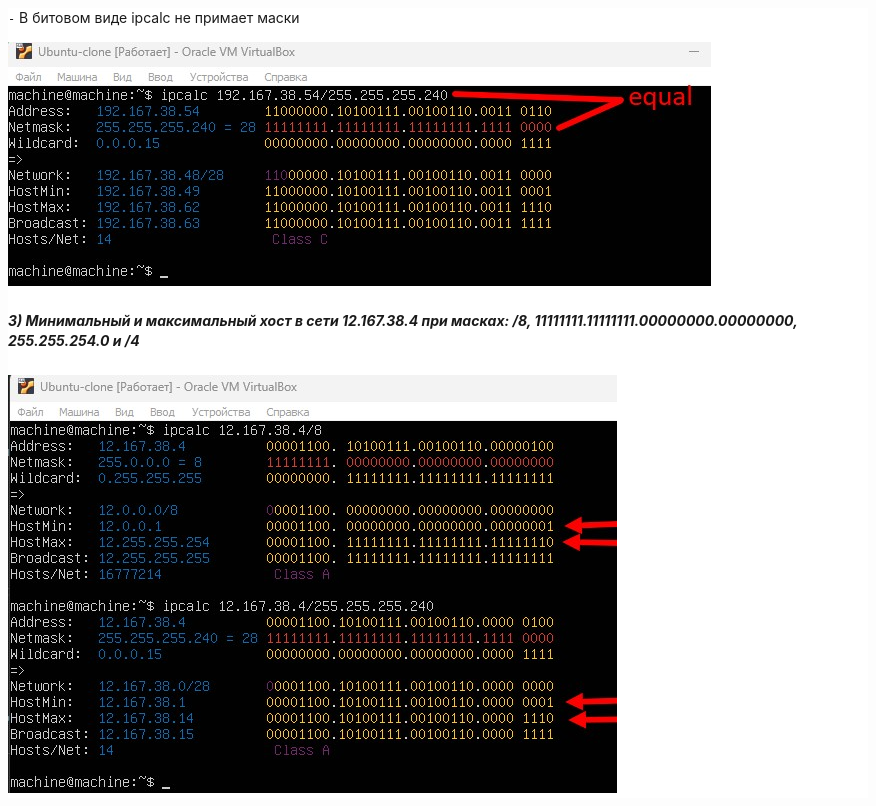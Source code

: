 `-` В битовом виде ipcalc не примает маски

![Part-1.1.2-2](images/Part-1.1.2-2.jpg)

##### 3) Минимальный и максимальный хост в сети *12.167.38.4* при масках: */8*, *11111111.11111111.00000000.00000000*, *255.255.254.0* и */4*

![Part-1.1.3-1](images/Part-1.1.3-1.jpg)

